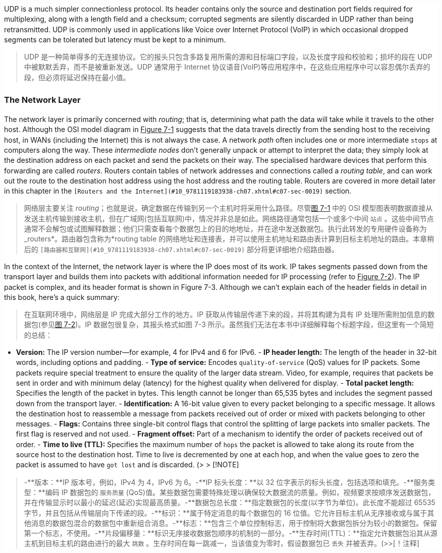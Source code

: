 UDP is a much simpler connectionless protocol. Its header contains only the source and destination port fields required for multiplexing, along with a length field and a checksum; corrupted segments are silently discarded in UDP rather than being retransmitted. UDP is commonly used in applications like Voice over Internet Protocol (VoIP) in which occasional dropped segments can be tolerated but latency must be kept to a minimum.

> UDP 是一种简单得多的无连接协议。它的报头只包含多路复用所需的源和目标端口字段，以及长度字段和校验和；损坏的段在 UDP 中被默默丢弃，而不是被重新发送。UDP 通常用于 Internet 协议语音(VoIP)等应用程序中，在这些应用程序中可以容忍偶尔丢弃的段，但必须将延迟保持在最小值。

### The Network Layer

The network layer is primarily concerned with _routing_; that is, determining what path the data will take while it travels to the other host. Although the OSI model diagram in [Figure 7-1](#10_9781119183938-ch07.xhtml#c07-fig-0001) suggests that the data travels directly from the sending host to the receiving host, in WANs (including the Internet) this is not always the case. A network _path_ often includes one or more intermediate `stops` at computers along the way. These _intermediate nodes_ don’t generally unpack or attempt to interpret the data; they simply look at the destination address on each packet and send the packets on their way. The specialised hardware devices that perform this forwarding are called _routers_. Routers contain tables of network addresses and connections called a _routing table_, and can work out the route to the destination host address using the host address and the routing table. Routers are covered in more detail later in this chapter in the `[Routers and the Internet](#10_9781119183938-ch07.xhtml#c07-sec-0019)` section.

> 网络层主要关注 _routing_；也就是说，确定数据在传输到另一个主机时将采用什么路径。尽管[图 7-1](#10*9781119183938-ch07.xhtml#c07-fig-0001) 中的 OSI 模型图表明数据直接从发送主机传输到接收主机，但在广域网(包括互联网)中，情况并非总是如此。网络路径通常包括一个或多个中间 `站点` 。这些中间节点通常不会解包或试图解释数据；他们只需查看每个数据包上的目的地地址，并在途中发送数据包。执行此转发的专用硬件设备称为\_routers*。路由器包含称为*routing table 的网络地址和连接表，并可以使用主机地址和路由表计算到目标主机地址的路由。本章稍后的 `[路由器和互联网](#10_9781119183938-ch07.xhtml#c07-sec-0019)` 部分将更详细地介绍路由器。

In the context of the Internet, the network layer is where the IP does most of its work. IP takes segments passed down from the transport layer and builds them into packets with additional information needed for IP processing (refer to [Figure 7-2](#10_9781119183938-ch07.xhtml#c07-fig-0002)). The IP packet is complex, and its header format is shown in Figure 7-3. Although we can’t explain each of the header fields in detail in this book, here’s a quick summary:

> 在互联网环境中，网络层是 IP 完成大部分工作的地方。IP 获取从传输层传递下来的段，并将其构建为具有 IP 处理所需附加信息的数据包(参见[图 7-2](#10_9781119183938-ch07.xhtml#c07-fig-0002))。IP 数据包很复杂，其报头格式如图 7-3 所示。虽然我们无法在本书中详细解释每个标题字段，但这里有一个简短的总结：

- **Version:** The IP version number—for example, 4 for IPv4 and 6 for IPv6. - **IP header length:** The length of the header in 32-bit words, including options and padding. - **Type of service:** Encodes `quality-of-service` (QoS) values for IP packets. Some packets require special treatment to ensure the quality of the larger data stream. Video, for example, requires that packets be sent in order and with minimum delay (latency) for the highest quality when delivered for display. - **Total packet length:** Specifies the length of the packet in bytes. This length cannot be longer than 65,535 bytes and includes the segment passed down from the transport layer. - **Identification:** A 16-bit value given to every packet belonging to a specific message. It allows the destination host to reassemble a message from packets received out of order or mixed with packets belonging to other messages. - **Flags:** Contains three single-bit control flags that control the splitting of large packets into smaller packets. The first flag is reserved and not used. - **Fragment offset:** Part of a mechanism to identify the order of packets received out of order. - **Time to live (TTL):** Specifies the maximum number of `hops` the packet is allowed to take along its route from the source host to the destination host. Time to live is decremented by one at each hop, and when the value goes to zero the packet is assumed to have `got lost` and is discarded. (> > [!NOTE]

> -**版本：**IP 版本号，例如，IPv4 为 4，IPv6 为 6。-**IP 标头长度：**以 32 位字表示的标头长度，包括选项和填充。-**服务类型：**编码 IP 数据包的 `服务质量` (QoS)值。某些数据包需要特殊处理以确保较大数据流的质量。例如，视频要求按顺序发送数据包，并在传输显示时以最小的延迟(延迟)实现最高质量。-**数据包总长度：**指定数据包的长度(以字节为单位)。此长度不能超过 65535 字节，并且包括从传输层向下传递的段。-**标识：**属于特定消息的每个数据包的 16 位值。它允许目标主机从无序接收或与属于其他消息的数据包混合的数据包中重新组合消息。-**标志：**包含三个单位控制标志，用于控制将大数据包拆分为较小的数据包。保留第一个标志，不使用。-**片段偏移量：**标识无序接收数据包顺序的机制的一部分。-**生存时间(TTL)：**指定允许数据包沿其从源主机到目标主机的路由进行的最大 `跳数` 。生存时间在每一跳减一，当该值变为零时，假设数据包已 `丢失` 并被丢弃。(>>[！注释]
